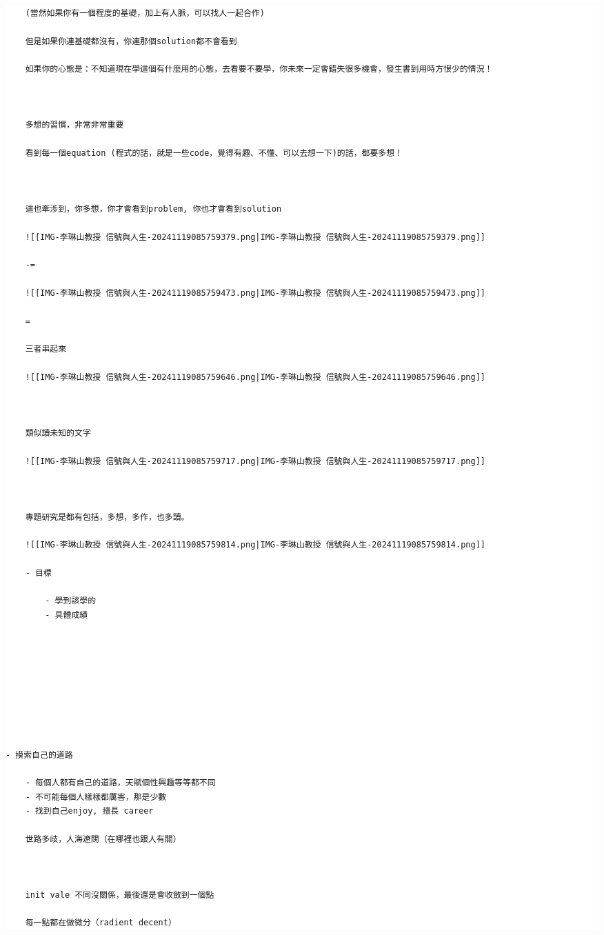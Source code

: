         (當然如果你有一個程度的基礎，加上有人脈，可以找人一起合作)
        
        但是如果你連基礎都沒有，你連那個solution都不會看到
        
        如果你的心態是：不知道現在學這個有什麼用的心態，去看要不要學，你未來一定會錯失很多機會，發生書到用時方恨少的情況！
        
          
        
        多想的習慣，非常非常重要
        
        看到每一個equation (程式的話，就是一些code，覺得有趣、不懂、可以去想一下)的話，都要多想！
        
          
        
        這也牽涉到，你多想，你才會看到problem, 你也才會看到solution
        
        ![[IMG-李琳山教授 信號與人生-20241119085759379.png|IMG-李琳山教授 信號與人生-20241119085759379.png]]
        
        -=
        
        ![[IMG-李琳山教授 信號與人生-20241119085759473.png|IMG-李琳山教授 信號與人生-20241119085759473.png]]
        
        =
        
        三者串起來
        
        ![[IMG-李琳山教授 信號與人生-20241119085759646.png|IMG-李琳山教授 信號與人生-20241119085759646.png]]
        
          
        
        類似讀未知的文字
        
        ![[IMG-李琳山教授 信號與人生-20241119085759717.png|IMG-李琳山教授 信號與人生-20241119085759717.png]]
        
          
        
        專題研究是都有包括，多想，多作，也多讀。
        
        ![[IMG-李琳山教授 信號與人生-20241119085759814.png|IMG-李琳山教授 信號與人生-20241119085759814.png]]
        
        - 目標
            
            - 學到該學的
            - 具體成績
            
              
            
        
          
        
          
        
    
    - 摸索自己的道路
        
        - 每個人都有自己的道路，天賦個性興趣等等都不同
        - 不可能每個人樣樣都厲害，那是少數
        - 找到自己enjoy, 擅長 career
        
        世路多歧，人海遼闊（在哪裡也跟人有關）
        
          
        
        init vale 不同沒關係，最後還是會收斂到一個點
        
        每一點都在做微分（radient decent）
        